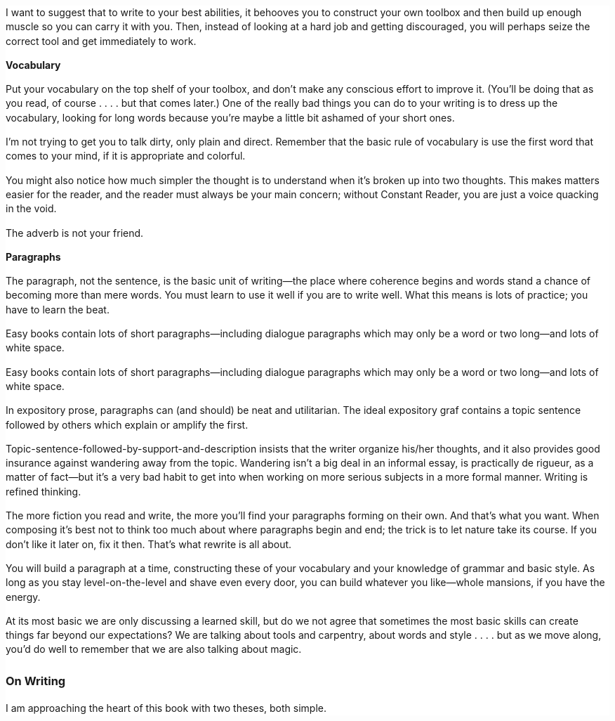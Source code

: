 I want to suggest that to write to your best abilities, it behooves you to construct your own toolbox and then build up enough muscle so you can carry it with you. Then, instead of looking at a hard job and getting discouraged, you will perhaps seize the correct tool and get immediately to work.

**Vocabulary**

Put your vocabulary on the top shelf of your toolbox, and don’t make any conscious effort to improve it. (You’ll be doing that as you read, of course  . . . . but that comes later.) One of the really bad things you can do to your writing is to dress up the vocabulary, looking for long words because you’re maybe a little bit ashamed of your short ones.

I’m not trying to get you to talk dirty, only plain and direct. Remember that the basic rule of vocabulary is use the first word that comes to your mind, if it is appropriate and colorful.

You might also notice how much simpler the thought is to understand when it’s broken up into two thoughts. This makes matters easier for the reader, and the reader must always be your main concern; without Constant Reader, you are just a voice quacking in the void.

The adverb is not your friend. 

**Paragraphs**

The paragraph, not the sentence, is the basic unit of writing—the place where coherence begins and words stand a chance of becoming more than mere words. You must learn to use it well if you are to write well. What this means is lots of practice; you have to learn the beat.

Easy books contain lots of short paragraphs—including dialogue paragraphs which may only be a word or two long—and lots of white space.

Easy books contain lots of short paragraphs—including dialogue paragraphs which may only be a word or two long—and lots of white space.

In expository prose, paragraphs can (and should) be neat and utilitarian. The ideal expository graf contains a topic sentence followed by others which explain or amplify the first.

Topic-sentence-followed-by-support-and-description insists that the writer organize his/her thoughts, and it also provides good insurance against wandering away from the topic. Wandering isn’t a big deal in an informal essay, is practically de rigueur, as a matter of fact—but it’s a very bad habit to get into when working on more serious subjects in a more formal manner. Writing is refined thinking.

The more fiction you read and write, the more you’ll find your paragraphs forming on their own. And that’s what you want. When composing it’s best not to think too much about where paragraphs begin and end; the trick is to let nature take its course. If you don’t like it later on, fix it then. That’s what rewrite is all about.

You will build a paragraph at a time, constructing these of your vocabulary and your knowledge of grammar and basic style. As long as you stay level-on-the-level and shave even every door, you can build whatever you like—whole mansions, if you have the energy.

At its most basic we are only discussing a learned skill, but do we not agree that sometimes the most basic skills can create things far beyond our expectations? We are talking about tools and carpentry, about words and style  . . . . but as we move along, you’d do well to remember that we are also talking about magic.

### On Writing

I am approaching the heart of this book with two theses, both simple. 
